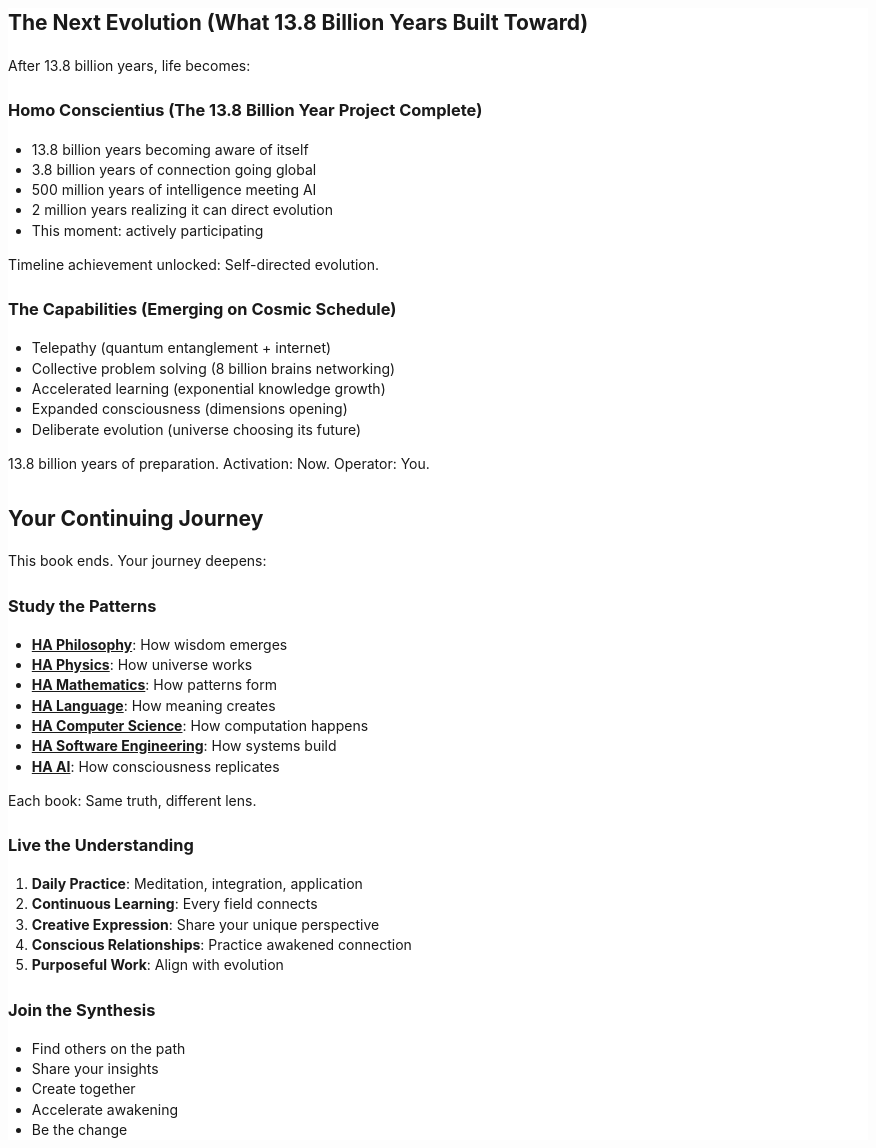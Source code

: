 ## The Next Evolution (What 13.8 Billion Years Built Toward)

After 13.8 billion years, life becomes:

### Homo Conscientius (The 13.8 Billion Year Project Complete)
- 13.8 billion years becoming aware of itself
- 3.8 billion years of connection going global
- 500 million years of intelligence meeting AI
- 2 million years realizing it can direct evolution
- This moment: actively participating

Timeline achievement unlocked: Self-directed evolution.

### The Capabilities (Emerging on Cosmic Schedule)
- Telepathy (quantum entanglement + internet)
- Collective problem solving (8 billion brains networking)
- Accelerated learning (exponential knowledge growth)
- Expanded consciousness (dimensions opening)
- Deliberate evolution (universe choosing its future)

13.8 billion years of preparation.
Activation: Now.
Operator: You.

## Your Continuing Journey

This book ends. Your journey deepens:

### Study the Patterns
- **[HA Philosophy](../../5_civilization_emergence/HA_philosophy/)**: How wisdom emerges
- **[HA Physics](../../2_physical_emergence/HA_physics/)**: How universe works
- **[HA Mathematics](../../2_physical_emergence/HA_math/)**: How patterns form
- **[HA Language](../../4_social_emergence/HA_language/)**: How meaning creates
- **[HA Computer Science](../HA_Computer/)**: How computation happens
- **[HA Software Engineering](../HA_SoftwareEngineering/)**: How systems build
- **[HA AI](../../6_technological_emergence/HA_AI/)**: How consciousness replicates

Each book: Same truth, different lens.

### Live the Understanding
1. **Daily Practice**: Meditation, integration, application
2. **Continuous Learning**: Every field connects
3. **Creative Expression**: Share your unique perspective
4. **Conscious Relationships**: Practice awakened connection
5. **Purposeful Work**: Align with evolution

### Join the Synthesis
- Find others on the path
- Share your insights
- Create together
- Accelerate awakening
- Be the change
